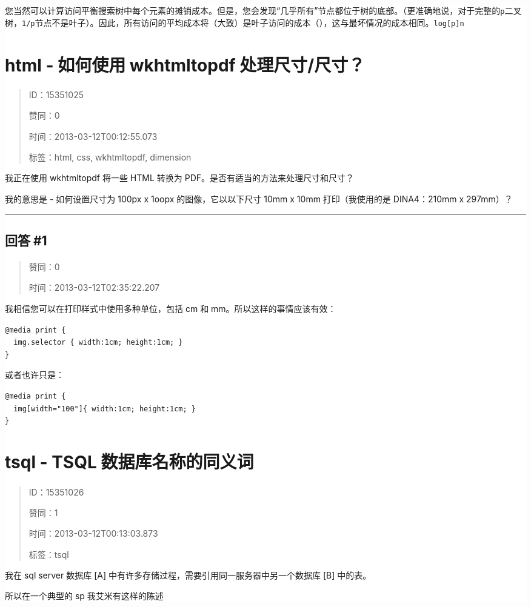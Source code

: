 您当然可以计算访问平衡搜索树中每个元素的摊销成本。但是，您会发现“几乎所有”节点都位于树的底部。（更准确地说，对于完整的`p`二叉树，`1/p`节点不是叶子）。因此，所有访问的平均成本将（大致）是叶子访问的成本（），这与最坏情况的成本相同。`log[p]n`

# html - 如何使用 wkhtmltopdf 处理尺寸/尺寸？

> ID：15351025
> 
> 赞同：0
> 
> 时间：2013-03-12T00:12:55.073
> 
> 标签：html, css, wkhtmltopdf, dimension

我正在使用 wkhtmltopdf 将一些 HTML 转换为 PDF。是否有适当的方法来处理尺寸和尺寸？

我的意思是 - 如何设置尺寸为 100px x 1oopx 的图像，它以以下尺寸 10mm x 10mm 打印（我使用的是 DINA4：210mm x 297mm）？

* * *

## 回答 #1

> 赞同：0
> 
> 时间：2013-03-12T02:35:22.207

我相信您可以在打印样式中使用多种单位，包括 cm 和 mm。所以这样的事情应该有效：

```
@media print {
  img.selector { width:1cm; height:1cm; }
} 
```

或者也许只是：

```
@media print {
  img[width="100"]{ width:1cm; height:1cm; }
} 
```

# tsql - TSQL 数据库名称的同义词

> ID：15351026
> 
> 赞同：1
> 
> 时间：2013-03-12T00:13:03.873
> 
> 标签：tsql

我在 sql server 数据库 [A] 中有许多存储过程，需要引用同一服务器中另一个数据库 [B] 中的表。

所以在一个典型的 sp 我艾米有这样的陈述

